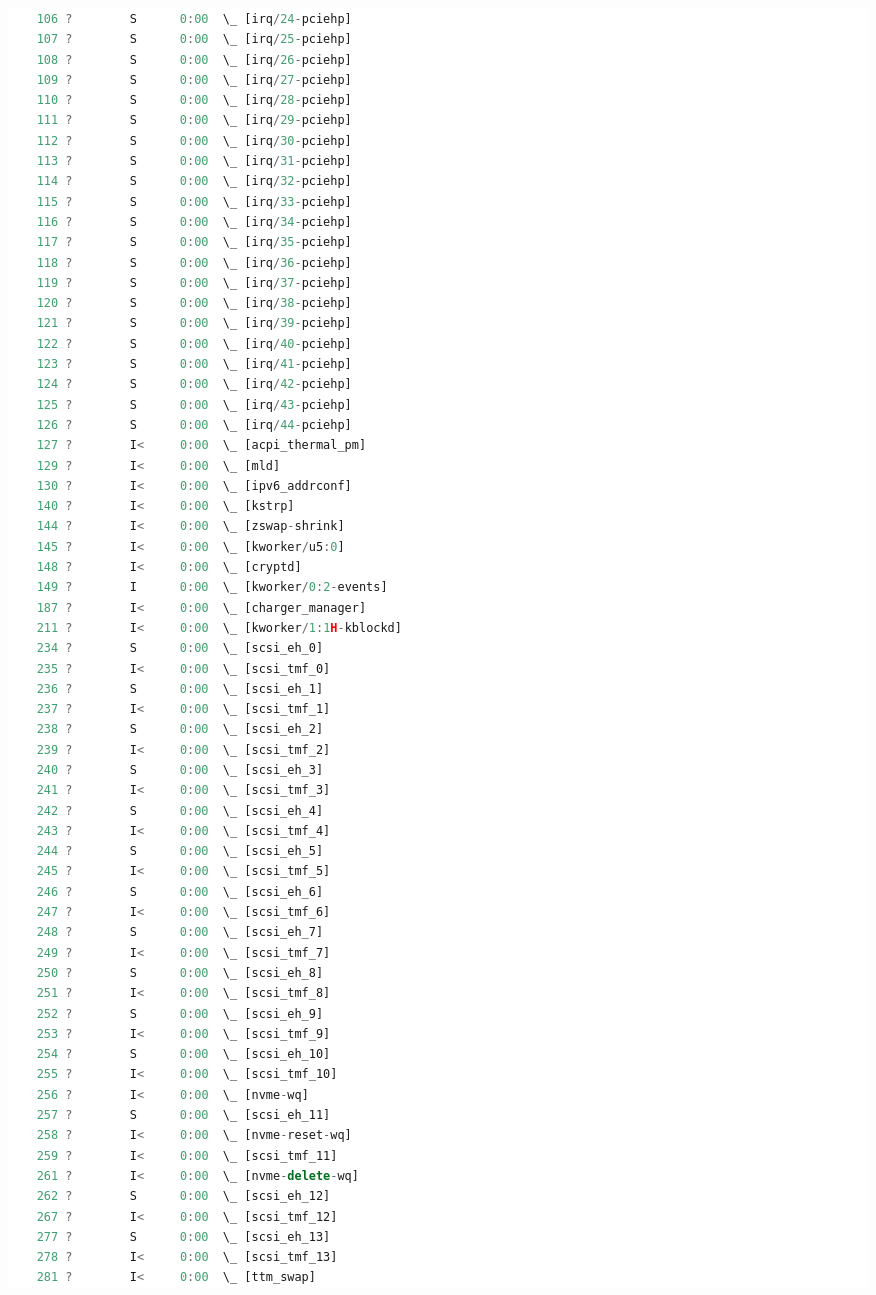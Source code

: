 ```jsx
    106 ?        S      0:00  \_ [irq/24-pciehp]
    107 ?        S      0:00  \_ [irq/25-pciehp]
    108 ?        S      0:00  \_ [irq/26-pciehp]
    109 ?        S      0:00  \_ [irq/27-pciehp]
    110 ?        S      0:00  \_ [irq/28-pciehp]
    111 ?        S      0:00  \_ [irq/29-pciehp]
    112 ?        S      0:00  \_ [irq/30-pciehp]
    113 ?        S      0:00  \_ [irq/31-pciehp]
    114 ?        S      0:00  \_ [irq/32-pciehp]
    115 ?        S      0:00  \_ [irq/33-pciehp]
    116 ?        S      0:00  \_ [irq/34-pciehp]
    117 ?        S      0:00  \_ [irq/35-pciehp]
    118 ?        S      0:00  \_ [irq/36-pciehp]
    119 ?        S      0:00  \_ [irq/37-pciehp]
    120 ?        S      0:00  \_ [irq/38-pciehp]
    121 ?        S      0:00  \_ [irq/39-pciehp]
    122 ?        S      0:00  \_ [irq/40-pciehp]
    123 ?        S      0:00  \_ [irq/41-pciehp]
    124 ?        S      0:00  \_ [irq/42-pciehp]
    125 ?        S      0:00  \_ [irq/43-pciehp]
    126 ?        S      0:00  \_ [irq/44-pciehp]
    127 ?        I<     0:00  \_ [acpi_thermal_pm]
    129 ?        I<     0:00  \_ [mld]
    130 ?        I<     0:00  \_ [ipv6_addrconf]
    140 ?        I<     0:00  \_ [kstrp]
    144 ?        I<     0:00  \_ [zswap-shrink]
    145 ?        I<     0:00  \_ [kworker/u5:0]
    148 ?        I<     0:00  \_ [cryptd]
    149 ?        I      0:00  \_ [kworker/0:2-events]
    187 ?        I<     0:00  \_ [charger_manager]
    211 ?        I<     0:00  \_ [kworker/1:1H-kblockd]
    234 ?        S      0:00  \_ [scsi_eh_0]
    235 ?        I<     0:00  \_ [scsi_tmf_0]
    236 ?        S      0:00  \_ [scsi_eh_1]
    237 ?        I<     0:00  \_ [scsi_tmf_1]
    238 ?        S      0:00  \_ [scsi_eh_2]
    239 ?        I<     0:00  \_ [scsi_tmf_2]
    240 ?        S      0:00  \_ [scsi_eh_3]
    241 ?        I<     0:00  \_ [scsi_tmf_3]
    242 ?        S      0:00  \_ [scsi_eh_4]
    243 ?        I<     0:00  \_ [scsi_tmf_4]
    244 ?        S      0:00  \_ [scsi_eh_5]
    245 ?        I<     0:00  \_ [scsi_tmf_5]
    246 ?        S      0:00  \_ [scsi_eh_6]
    247 ?        I<     0:00  \_ [scsi_tmf_6]
    248 ?        S      0:00  \_ [scsi_eh_7]
    249 ?        I<     0:00  \_ [scsi_tmf_7]
    250 ?        S      0:00  \_ [scsi_eh_8]
    251 ?        I<     0:00  \_ [scsi_tmf_8]
    252 ?        S      0:00  \_ [scsi_eh_9]
    253 ?        I<     0:00  \_ [scsi_tmf_9]
    254 ?        S      0:00  \_ [scsi_eh_10]
    255 ?        I<     0:00  \_ [scsi_tmf_10]
    256 ?        I<     0:00  \_ [nvme-wq]
    257 ?        S      0:00  \_ [scsi_eh_11]
    258 ?        I<     0:00  \_ [nvme-reset-wq]
    259 ?        I<     0:00  \_ [scsi_tmf_11]
    261 ?        I<     0:00  \_ [nvme-delete-wq]
    262 ?        S      0:00  \_ [scsi_eh_12]
    267 ?        I<     0:00  \_ [scsi_tmf_12]
    277 ?        S      0:00  \_ [scsi_eh_13]
    278 ?        I<     0:00  \_ [scsi_tmf_13]
    281 ?        I<     0:00  \_ [ttm_swap]
```